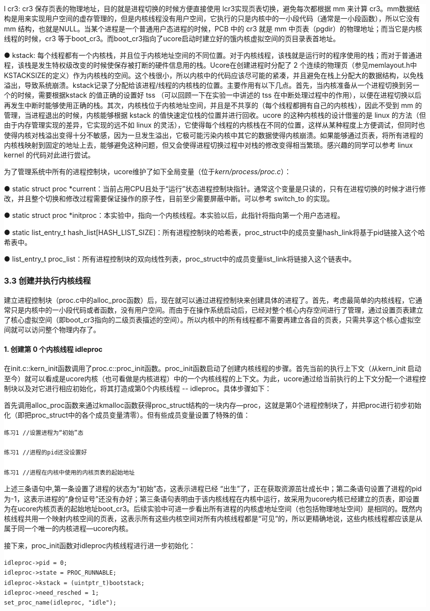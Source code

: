 l cr3: cr3 保存页表的物理地址，目的就是进程切换的时候方便直接使用 lcr3实现页表切换，避免每次都根据 mm 来计算 cr3。mm数据结构是用来实现用户空间的虚存管理的，但是内核线程没有用户空间，它执行的只是内核中的一小段代码（通常是一小段函数），所以它没有mm 结构，也就是NULL。当某个进程是一个普通用户态进程的时候，PCB 中的 cr3 就是 mm 中页表（pgdir）的物理地址；而当它是内核线程的时候，cr3 等于boot\_cr3。而boot\_cr3指向了ucore启动时建立好的饿内核虚拟空间的页目录表首地址。

● kstack: 每个线程都有一个内核栈，并且位于内核地址空间的不同位置。对于内核线程，该栈就是运行时的程序使用的栈；而对于普通进程，该栈是发生特权级改变的时候使保存被打断的硬件信息用的栈。Ucore在创建进程时分配了 2 个连续的物理页（参见memlayout.h中KSTACKSIZE的定义）作为内核栈的空间。这个栈很小，所以内核中的代码应该尽可能的紧凑，并且避免在栈上分配大的数据结构，以免栈溢出，导致系统崩溃。kstack记录了分配给该进程/线程的内核栈的位置。主要作用有以下几点。首先，当内核准备从一个进程切换到另一个的时候，需要根据kstack 的值正确的设置好 tss （可以回顾一下在实验一中讲述的 tss 在中断处理过程中的作用），以便在进程切换以后再发生中断时能够使用正确的栈。其次，内核栈位于内核地址空间，并且是不共享的（每个线程都拥有自己的内核栈），因此不受到 mm 的管理，当进程退出的时候，内核能够根据 kstack 的值快速定位栈的位置并进行回收。ucore 的这种内核栈的设计借鉴的是 linux 的方法（但由于内存管理实现的差异，它实现的远不如 linux 的灵活），它使得每个线程的内核栈在不同的位置，这样从某种程度上方便调试，但同时也使得内核对栈溢出变得十分不敏感，因为一旦发生溢出，它极可能污染内核中其它的数据使得内核崩溃。如果能够通过页表，将所有进程的内核栈映射到固定的地址上去，能够避免这种问题，但又会使得进程切换过程中对栈的修改变得相当繁琐。感兴趣的同学可以参考 linux kernel 的代码对此进行尝试。

为了管理系统中所有的进程控制块，ucore维护了如下全局变量（位于*kern/process/proc.c*）：

● static struct proc \*current：当前占用CPU且处于“运行”状态进程控制块指针。通常这个变量是只读的，只有在进程切换的时候才进行修改，并且整个切换和修改过程需要保证操作的原子性，目前至少需要屏蔽中断。可以参考 switch\_to 的实现。

● static struct proc \*initproc：本实验中，指向一个内核线程。本实验以后，此指针将指向第一个用户态进程。

● static list\_entry\_t hash\_list[HASH\_LIST\_SIZE]：所有进程控制块的哈希表，proc\_struct中的成员变量hash\_link将基于pid链接入这个哈希表中。

● list\_entry\_t proc\_list：所有进程控制块的双向线性列表，proc\_struct中的成员变量list\_link将链接入这个链表中。

### 3.3 创建并执行内核线程 

建立进程控制块（proc.c中的alloc\_proc函数）后，现在就可以通过进程控制块来创建具体的进程了。首先，考虑最简单的内核线程，它通常只是内核中的一小段代码或者函数，没有用户空间。而由于在操作系统启动后，已经对整个核心内存空间进行了管理，通过设置页表建立了核心虚拟空间（即boot\_cr3指向的二级页表描述的空间）。所以内核中的所有线程都不需要再建立各自的页表，只需共享这个核心虚拟空间就可以访问整个物理内存了。

#### 1. 创建第 0 个内核线程 idleproc 

在init.c::kern\_init函数调用了proc.c::proc\_init函数。proc\_init函数启动了创建内核线程的步骤。首先当前的执行上下文（从kern\_init 启动至今）就可以看成是ucore内核（也可看做是内核进程）中的一个内核线程的上下文。为此，ucore通过给当前执行的上下文分配一个进程控制块以及对它进行相应初始化，将其打造成第0个内核线程 -- idleproc。具体步骤如下：

首先调用alloc\_proc函数来通过kmalloc函数获得proc\_struct结构的一块内存—proc，这就是第0个进程控制块了，并把proc进行初步初始化（即把proc\_struct中的各个成员变量清零）。但有些成员变量设置了特殊的值：

```
练习1 //设置进程为“初始”态

练习1 //进程的pid还没设置好

练习1 //进程在内核中使用的内核页表的起始地址
```

上述三条语句中,第一条设置了进程的状态为“初始”态，这表示进程已经
“出生”了，正在获取资源茁壮成长中；第二条语句设置了进程的pid为-1，这表示进程的“身份证号”还没有办好；第三条语句表明由于该内核线程在内核中运行，故采用为ucore内核已经建立的页表，即设置为在ucore内核页表的起始地址boot\_cr3。后续实验中可进一步看出所有进程的内核虚地址空间（也包括物理地址空间）是相同的。既然内核线程共用一个映射内核空间的页表，这表示所有这些内核空间对所有内核线程都是“可见”的，所以更精确地说，这些内核线程都应该是从属于同一个唯一的内核进程—ucore内核。

接下来，proc\_init函数对idleproc内核线程进行进一步初始化：

```
idleproc->pid = 0;
idleproc->state = PROC_RUNNABLE;
idleproc->kstack = (uintptr_t)bootstack;
idleproc->need_resched = 1;
set_proc_name(idleproc, "idle");
```
